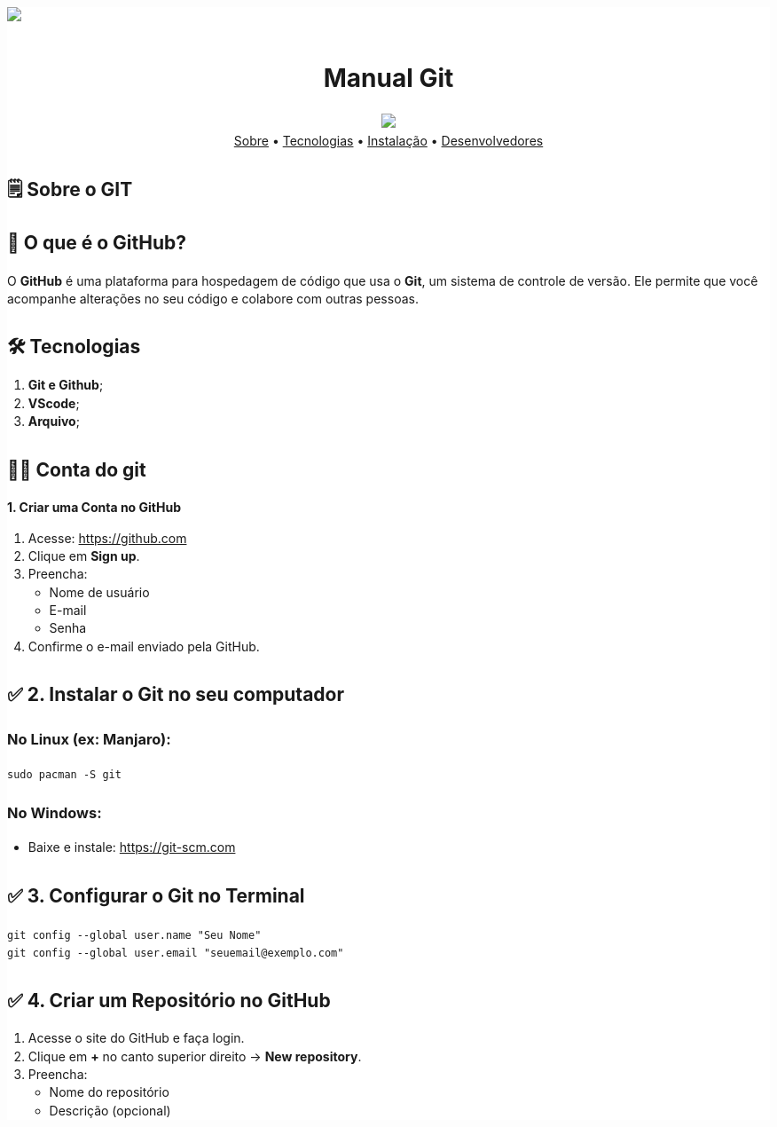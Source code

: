 
<img width=100% src="https://capsule-render.vercel.app/api?type=waving&color=02A6F4&height=120&section=header"/>
<h1 align="center">Manual Git</h1>

<div align="center">  
  <img width=40% src="http://img.shields.io/static/v1?label=STATUS&message=%20PRONTO&color=02A6F4&style=for-the-badge"/>
</div>

<div align="center">
 <a href="#-sobre-o-projeto"> Sobre</a> • 
 <a href="#-tecnologias"> Tecnologias</a> • 
 <a href="#-instalacao"> Instalação</a> • 
 <a href="#-desenvolvedores"> Desenvolvedores</a>
</div>

## 🗒️ Sobre o GIT

## 📌 O que é o GitHub?

O **GitHub** é uma plataforma para hospedagem de código que usa o **Git**, um sistema de controle de versão. 
Ele permite que você acompanhe alterações no seu código e colabore com outras pessoas.

## 🛠 Tecnologias

1. **Git e Github**;
2. **VScode**;
3. **Arquivo**;

## 👨‍💻 Conta do git
 **1. Criar uma Conta no GitHub**
1. Acesse: <https://github.com>
2. Clique em **Sign up**.
3. Preencha:
   * Nome de usuário
   * E-mail
   * Senha
4. Confirme o e-mail enviado pela GitHub.

## ✅ **2. Instalar o Git no seu computador**

### No Linux (ex: Manjaro):
```
sudo pacman -S git
```
### No Windows:
* Baixe e instale: <https://git-scm.com>

## ✅ **3. Configurar o Git no Terminal**
```
git config --global user.name "Seu Nome"
git config --global user.email "seuemail@exemplo.com"
```
## ✅ **4. Criar um Repositório no GitHub**
1. Acesse o site do GitHub e faça login.
2. Clique em **+** no canto superior direito → **New repository**.
3. Preencha:
   * Nome do repositório
   * Descrição (opcional)